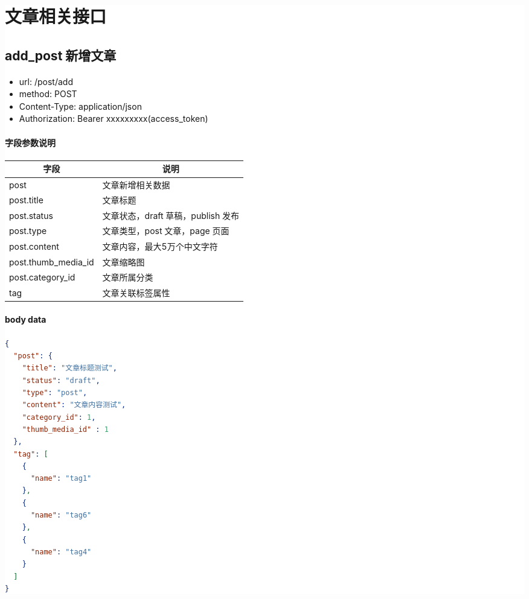 # 文章相关接口

## add_post 新增文章

- url: /post/add
- method: POST
- Content-Type: application/json
- Authorization: Bearer xxxxxxxxx(access_token)

#### 字段参数说明

|字段|说明|
|---|---|
|post| 文章新增相关数据 |
|post.title| 文章标题 |
|post.status| 文章状态，draft 草稿，publish 发布 |
|post.type| 文章类型，post 文章，page 页面 |
|post.content| 文章内容，最大5万个中文字符 |
|post.thumb_media_id| 文章缩略图 |
|post.category_id| 文章所属分类 |
|tag| 文章关联标签属性 |

#### body data

```json
{
  "post": {
    "title": "文章标题测试",
    "status": "draft",
    "type": "post",
    "content": "文章内容测试",
    "category_id": 1,
    "thumb_media_id" : 1
  },
  "tag": [
    {
      "name": "tag1"
    },
    {
      "name": "tag6"
    },
    {
      "name": "tag4"
    }
  ]
}
```
